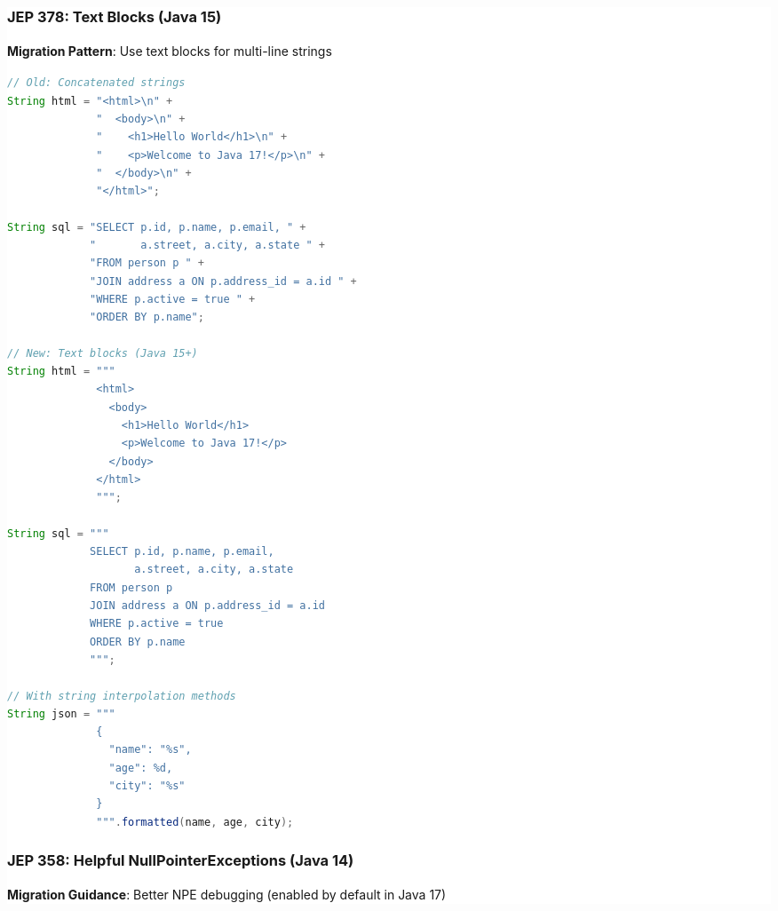 ### JEP 378: Text Blocks (Java 15)

**Migration Pattern**: Use text blocks for multi-line strings

```java
// Old: Concatenated strings
String html = "<html>\n" +
              "  <body>\n" +
              "    <h1>Hello World</h1>\n" +
              "    <p>Welcome to Java 17!</p>\n" +
              "  </body>\n" +
              "</html>";

String sql = "SELECT p.id, p.name, p.email, " +
             "       a.street, a.city, a.state " +
             "FROM person p " +
             "JOIN address a ON p.address_id = a.id " +
             "WHERE p.active = true " +
             "ORDER BY p.name";

// New: Text blocks (Java 15+)
String html = """
              <html>
                <body>
                  <h1>Hello World</h1>
                  <p>Welcome to Java 17!</p>
                </body>
              </html>
              """;

String sql = """
             SELECT p.id, p.name, p.email,
                    a.street, a.city, a.state
             FROM person p
             JOIN address a ON p.address_id = a.id
             WHERE p.active = true
             ORDER BY p.name
             """;

// With string interpolation methods
String json = """
              {
                "name": "%s",
                "age": %d,
                "city": "%s"
              }
              """.formatted(name, age, city);
```

### JEP 358: Helpful NullPointerExceptions (Java 14)

**Migration Guidance**: Better NPE debugging (enabled by default in Java 17)
